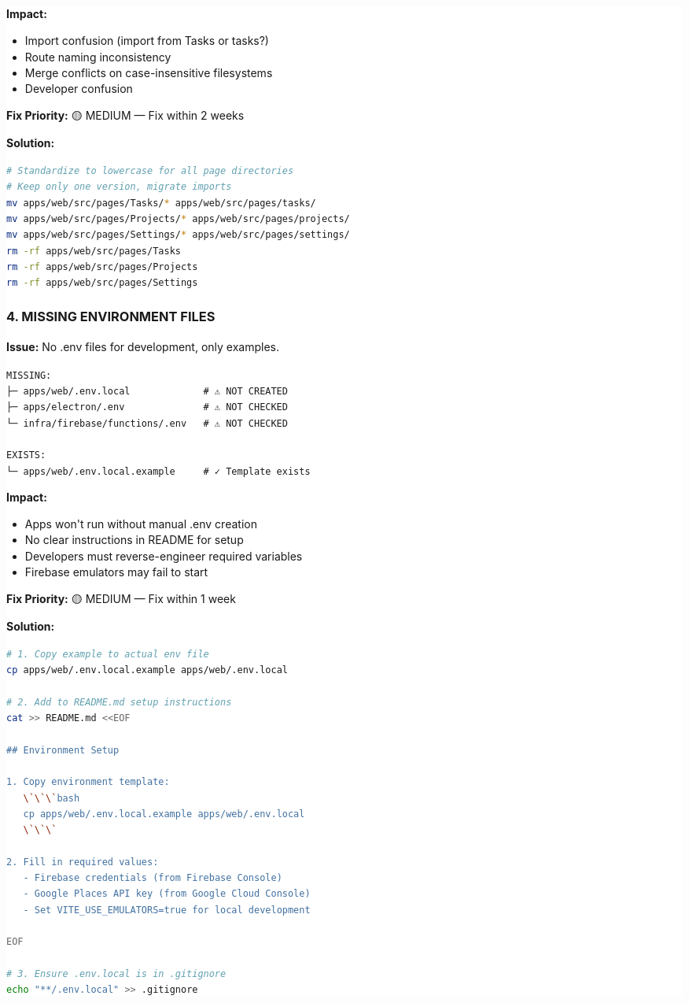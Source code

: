 **Impact:**
- Import confusion (import from Tasks or tasks?)
- Route naming inconsistency
- Merge conflicts on case-insensitive filesystems
- Developer confusion

**Fix Priority:** 🟡 MEDIUM — Fix within 2 weeks

**Solution:**
```bash
# Standardize to lowercase for all page directories
# Keep only one version, migrate imports
mv apps/web/src/pages/Tasks/* apps/web/src/pages/tasks/
mv apps/web/src/pages/Projects/* apps/web/src/pages/projects/
mv apps/web/src/pages/Settings/* apps/web/src/pages/settings/
rm -rf apps/web/src/pages/Tasks
rm -rf apps/web/src/pages/Projects
rm -rf apps/web/src/pages/Settings
```


### 4. MISSING ENVIRONMENT FILES

**Issue:** No .env files for development, only examples.

```
MISSING:
├─ apps/web/.env.local             # ⚠️ NOT CREATED
├─ apps/electron/.env              # ⚠️ NOT CHECKED
└─ infra/firebase/functions/.env   # ⚠️ NOT CHECKED

EXISTS:
└─ apps/web/.env.local.example     # ✓ Template exists
```

**Impact:**
- Apps won't run without manual .env creation
- No clear instructions in README for setup
- Developers must reverse-engineer required variables
- Firebase emulators may fail to start

**Fix Priority:** 🟡 MEDIUM — Fix within 1 week

**Solution:**
```bash
# 1. Copy example to actual env file
cp apps/web/.env.local.example apps/web/.env.local

# 2. Add to README.md setup instructions
cat >> README.md <<EOF

## Environment Setup

1. Copy environment template:
   \`\`\`bash
   cp apps/web/.env.local.example apps/web/.env.local
   \`\`\`

2. Fill in required values:
   - Firebase credentials (from Firebase Console)
   - Google Places API key (from Google Cloud Console)
   - Set VITE_USE_EMULATORS=true for local development

EOF

# 3. Ensure .env.local is in .gitignore
echo "**/.env.local" >> .gitignore
```
